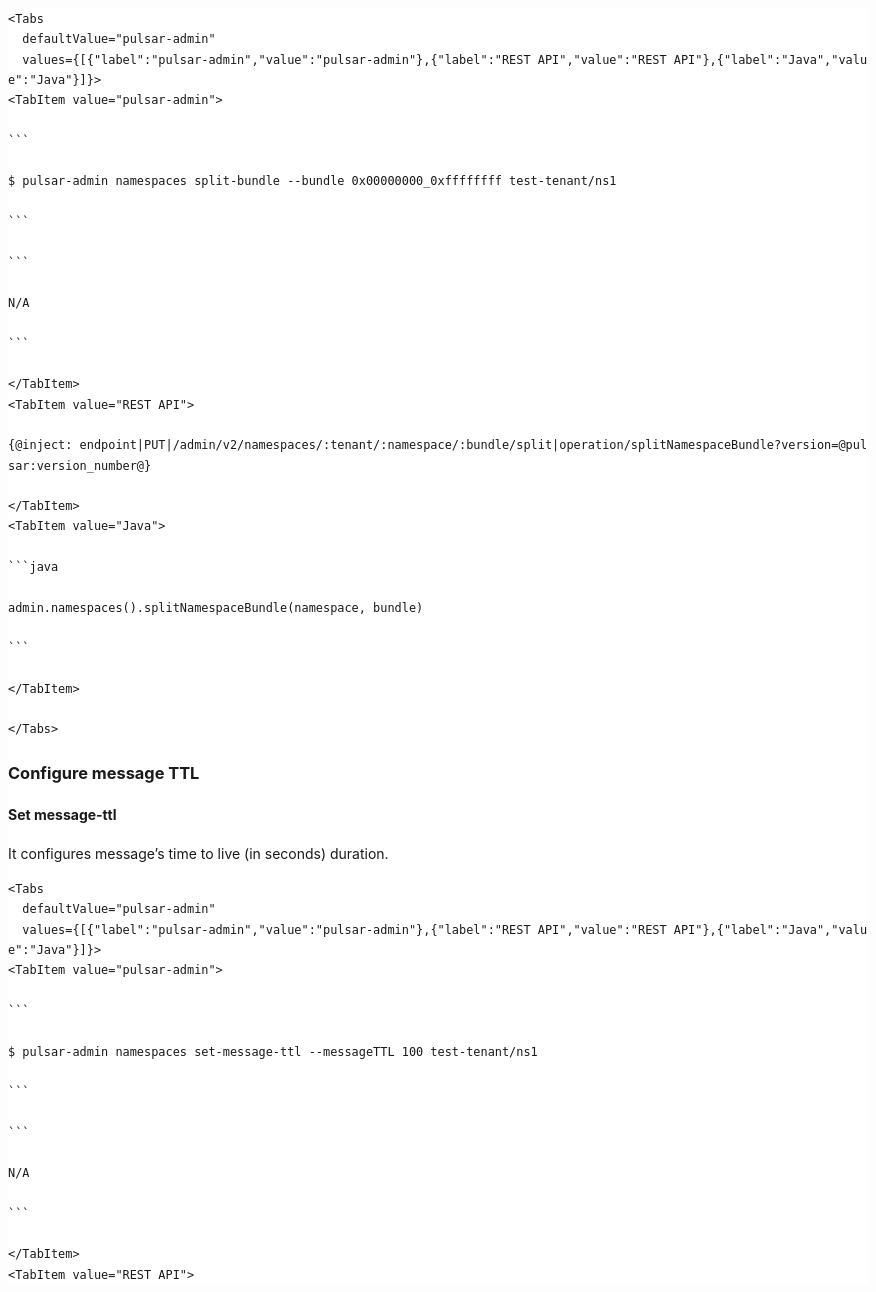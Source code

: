 ````mdx-code-block
<Tabs 
  defaultValue="pulsar-admin"
  values={[{"label":"pulsar-admin","value":"pulsar-admin"},{"label":"REST API","value":"REST API"},{"label":"Java","value":"Java"}]}>
<TabItem value="pulsar-admin">

```

$ pulsar-admin namespaces split-bundle --bundle 0x00000000_0xffffffff test-tenant/ns1

```

```

N/A

```

</TabItem>
<TabItem value="REST API">

{@inject: endpoint|PUT|/admin/v2/namespaces/:tenant/:namespace/:bundle/split|operation/splitNamespaceBundle?version=@pulsar:version_number@}

</TabItem>
<TabItem value="Java">

```java

admin.namespaces().splitNamespaceBundle(namespace, bundle)

```

</TabItem>

</Tabs>
````

### Configure message TTL

#### Set message-ttl

It configures message’s time to live (in seconds) duration.

````mdx-code-block
<Tabs 
  defaultValue="pulsar-admin"
  values={[{"label":"pulsar-admin","value":"pulsar-admin"},{"label":"REST API","value":"REST API"},{"label":"Java","value":"Java"}]}>
<TabItem value="pulsar-admin">

```

$ pulsar-admin namespaces set-message-ttl --messageTTL 100 test-tenant/ns1

```

```

N/A

```

</TabItem>
<TabItem value="REST API">

````